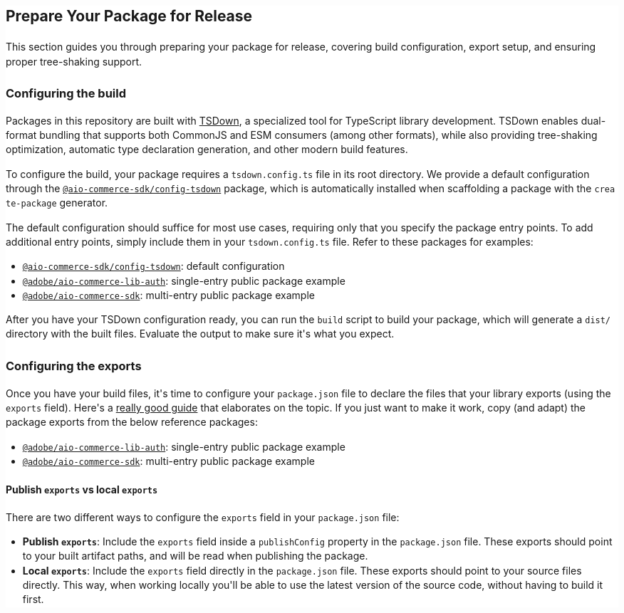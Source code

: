## Prepare Your Package for Release

This section guides you through preparing your package for release, covering build configuration, export setup, and ensuring proper tree-shaking support.

### Configuring the build

Packages in this repository are built with [TSDown](https://tsdown.dev/), a specialized tool for TypeScript library development. TSDown enables dual-format bundling that supports both CommonJS and ESM consumers (among other formats), while also providing tree-shaking optimization, automatic type declaration generation, and other modern build features.

To configure the build, your package requires a `tsdown.config.ts` file in its root directory. We provide a default configuration through the [`@aio-commerce-sdk/config-tsdown`](../configs/tsdown/tsdown.config.base.ts) package, which is automatically installed when scaffolding a package with the `create-package` generator.

The default configuration should suffice for most use cases, requiring only that you specify the package entry points. To add additional entry points, simply include them in your `tsdown.config.ts` file. Refer to these packages for examples:


- [`@aio-commerce-sdk/config-tsdown`](../configs/tsdown/tsdown.config.base.ts): default configuration
- [`@adobe/aio-commerce-lib-auth`](../packages/aio-commerce-lib-auth/tsdown.config.ts): single-entry public package example
- [`@adobe/aio-commerce-sdk`](../packages/aio-commerce-sdk/tsdown.config.ts): multi-entry public package example

After you have your TSDown configuration ready, you can run the `build` script to build your package, which will generate a `dist/` directory with the built files. Evaluate the output to make sure it's what you expect.

### Configuring the exports

Once you have your build files, it's time to configure your `package.json` file to declare the files that your library exports (using the `exports` field). Here's a [really good guide](https://hirok.io/posts/package-json-exports) that elaborates on the topic. If you just want to make it work, copy (and adapt) the package exports from the below reference packages:

- [`@adobe/aio-commerce-lib-auth`](../packages/aio-commerce-lib-auth/package.json): single-entry public package example
- [`@adobe/aio-commerce-sdk`](../packages/aio-commerce-sdk/package.json): multi-entry public package example

#### Publish `exports` vs local `exports`

There are two different ways to configure the `exports` field in your `package.json` file:

- **Publish `exports`**: Include the `exports` field inside a `publishConfig` property in the `package.json` file. These exports should point to your built artifact paths, and will be read when publishing the package.
- **Local `exports`**: Include the `exports` field directly in the `package.json` file. These exports should point to your source files directly. This way, when working locally you'll be able to use the latest version of the source code, without having to build it first.
